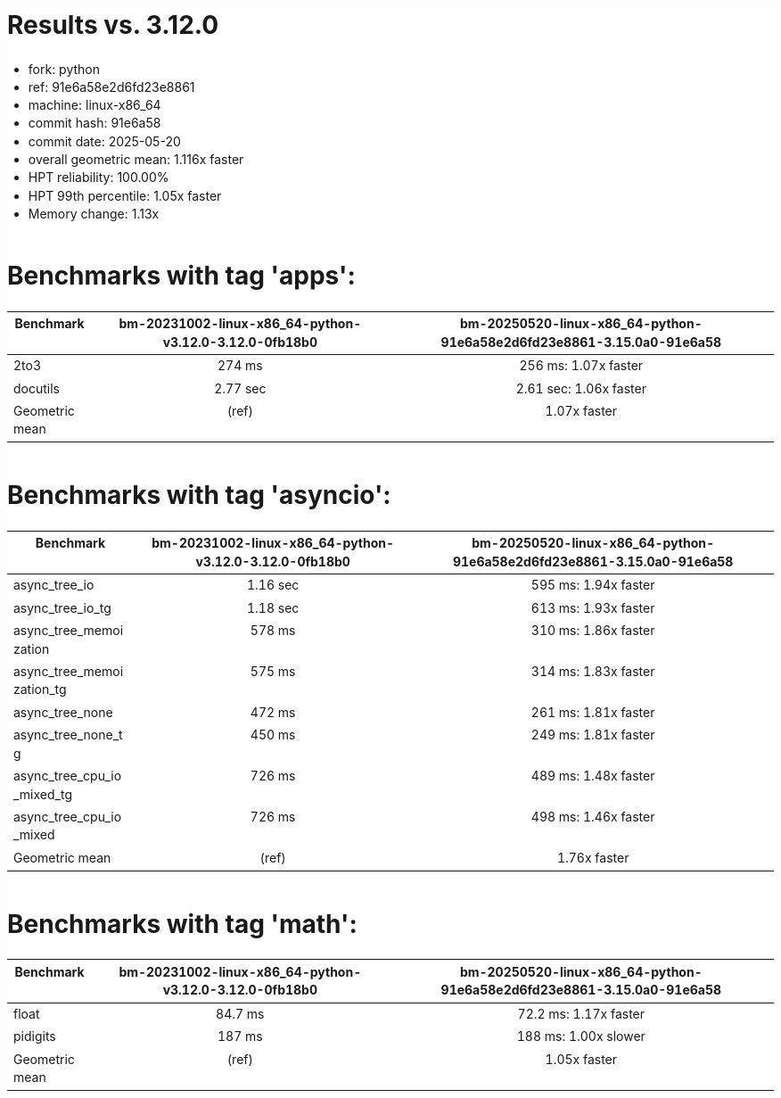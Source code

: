 # Results vs. 3.12.0

- fork: python
- ref: 91e6a58e2d6fd23e8861
- machine: linux-x86_64
- commit hash: 91e6a58
- commit date: 2025-05-20
- overall geometric mean: 1.116x faster
- HPT reliability: 100.00%
- HPT 99th percentile: 1.05x faster
- Memory change: 1.13x

Benchmarks with tag 'apps':
===========================

| Benchmark      | bm-20231002-linux-x86_64-python-v3.12.0-3.12.0-0fb18b0 | bm-20250520-linux-x86_64-python-91e6a58e2d6fd23e8861-3.15.0a0-91e6a58 |
|----------------|:------------------------------------------------------:|:---------------------------------------------------------------------:|
| 2to3           | 274 ms                                                 | 256 ms: 1.07x faster                                                  |
| docutils       | 2.77 sec                                               | 2.61 sec: 1.06x faster                                                |
| Geometric mean | (ref)                                                  | 1.07x faster                                                          |

Benchmarks with tag 'asyncio':
==============================

| Benchmark                  | bm-20231002-linux-x86_64-python-v3.12.0-3.12.0-0fb18b0 | bm-20250520-linux-x86_64-python-91e6a58e2d6fd23e8861-3.15.0a0-91e6a58 |
|----------------------------|:------------------------------------------------------:|:---------------------------------------------------------------------:|
| async_tree_io              | 1.16 sec                                               | 595 ms: 1.94x faster                                                  |
| async_tree_io_tg           | 1.18 sec                                               | 613 ms: 1.93x faster                                                  |
| async_tree_memoization     | 578 ms                                                 | 310 ms: 1.86x faster                                                  |
| async_tree_memoization_tg  | 575 ms                                                 | 314 ms: 1.83x faster                                                  |
| async_tree_none            | 472 ms                                                 | 261 ms: 1.81x faster                                                  |
| async_tree_none_tg         | 450 ms                                                 | 249 ms: 1.81x faster                                                  |
| async_tree_cpu_io_mixed_tg | 726 ms                                                 | 489 ms: 1.48x faster                                                  |
| async_tree_cpu_io_mixed    | 726 ms                                                 | 498 ms: 1.46x faster                                                  |
| Geometric mean             | (ref)                                                  | 1.76x faster                                                          |

Benchmarks with tag 'math':
===========================

| Benchmark      | bm-20231002-linux-x86_64-python-v3.12.0-3.12.0-0fb18b0 | bm-20250520-linux-x86_64-python-91e6a58e2d6fd23e8861-3.15.0a0-91e6a58 |
|----------------|:------------------------------------------------------:|:---------------------------------------------------------------------:|
| float          | 84.7 ms                                                | 72.2 ms: 1.17x faster                                                 |
| pidigits       | 187 ms                                                 | 188 ms: 1.00x slower                                                  |
| Geometric mean | (ref)                                                  | 1.05x faster                                                          |
